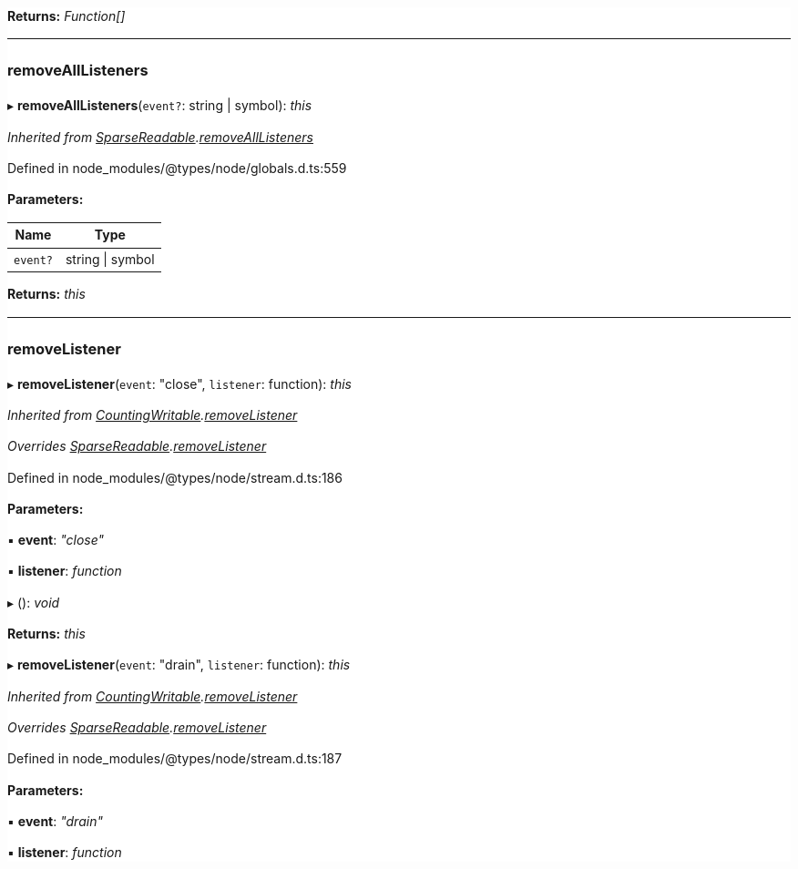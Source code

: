 **Returns:** *Function[]*

___

###  removeAllListeners

▸ **removeAllListeners**(`event?`: string | symbol): *this*

*Inherited from [SparseReadable](../interfaces/sparsereadable.md).[removeAllListeners](../interfaces/sparsereadable.md#removealllisteners)*

Defined in node_modules/@types/node/globals.d.ts:559

**Parameters:**

Name | Type |
------ | ------ |
`event?` | string &#124; symbol |

**Returns:** *this*

___

###  removeListener

▸ **removeListener**(`event`: "close", `listener`: function): *this*

*Inherited from [CountingWritable](countingwritable.md).[removeListener](countingwritable.md#removelistener)*

*Overrides [SparseReadable](../interfaces/sparsereadable.md).[removeListener](../interfaces/sparsereadable.md#removelistener)*

Defined in node_modules/@types/node/stream.d.ts:186

**Parameters:**

▪ **event**: *"close"*

▪ **listener**: *function*

▸ (): *void*

**Returns:** *this*

▸ **removeListener**(`event`: "drain", `listener`: function): *this*

*Inherited from [CountingWritable](countingwritable.md).[removeListener](countingwritable.md#removelistener)*

*Overrides [SparseReadable](../interfaces/sparsereadable.md).[removeListener](../interfaces/sparsereadable.md#removelistener)*

Defined in node_modules/@types/node/stream.d.ts:187

**Parameters:**

▪ **event**: *"drain"*

▪ **listener**: *function*
